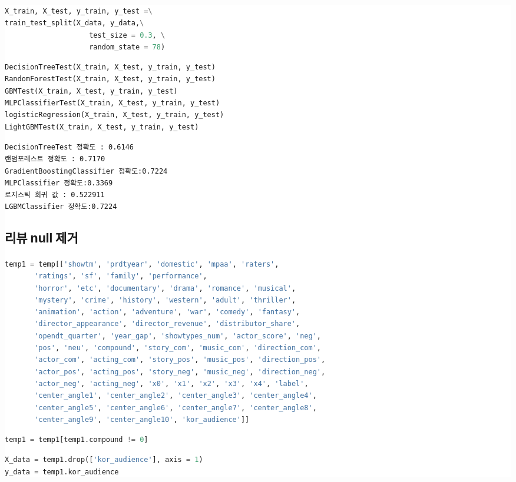 
```python
X_train, X_test, y_train, y_test =\
train_test_split(X_data, y_data,\
                    test_size = 0.3, \
                    random_state = 78)
```


```python
DecisionTreeTest(X_train, X_test, y_train, y_test)
RandomForestTest(X_train, X_test, y_train, y_test)
GBMTest(X_train, X_test, y_train, y_test)
MLPClassifierTest(X_train, X_test, y_train, y_test)
logisticRegression(X_train, X_test, y_train, y_test)
LightGBMTest(X_train, X_test, y_train, y_test)
```

    DecisionTreeTest 정확도 : 0.6146
    랜덤포레스트 정확도 : 0.7170
    GradientBoostingClassifier 정확도:0.7224
    MLPClassifier 정확도:0.3369
    로지스틱 회귀 값 : 0.522911
    LGBMClassifier 정확도:0.7224
    

## 리뷰 null 제거


```python
temp1 = temp[['showtm', 'prdtyear', 'domestic', 'mpaa', 'raters',
       'ratings', 'sf', 'family', 'performance',
       'horror', 'etc', 'documentary', 'drama', 'romance', 'musical',
       'mystery', 'crime', 'history', 'western', 'adult', 'thriller',
       'animation', 'action', 'adventure', 'war', 'comedy', 'fantasy',
       'director_appearance', 'director_revenue', 'distributor_share',
       'opendt_quarter', 'year_gap', 'showtypes_num', 'actor_score', 'neg',
       'pos', 'neu', 'compound', 'story_com', 'music_com', 'direction_com',
       'actor_com', 'acting_com', 'story_pos', 'music_pos', 'direction_pos',
       'actor_pos', 'acting_pos', 'story_neg', 'music_neg', 'direction_neg',
       'actor_neg', 'acting_neg', 'x0', 'x1', 'x2', 'x3', 'x4', 'label',
       'center_angle1', 'center_angle2', 'center_angle3', 'center_angle4',
       'center_angle5', 'center_angle6', 'center_angle7', 'center_angle8',
       'center_angle9', 'center_angle10', 'kor_audience']]
```


```python
temp1 = temp1[temp1.compound != 0]
```


```python
X_data = temp1.drop(['kor_audience'], axis = 1)
y_data = temp1.kor_audience
```

